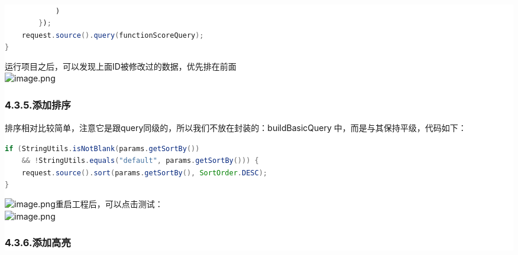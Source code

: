 ```java
            )
        });
    request.source().query(functionScoreQuery);
}
```
运行项目之后，可以发现上面ID被修改过的数据，优先排在前面<br />![image.png](https://cdn.nlark.com/yuque/0/2023/png/1169676/1680340116058-bf48e55d-b671-43f8-8088-0ec872592cf9.png?x-oss-process=image%2Fwatermark%2Ctype_d3F5LW1pY3JvaGVp%2Csize_50%2Ctext_5rK554K45bCP5rOi%2Ccolor_FFFFFF%2Cshadow_50%2Ct_80%2Cg_se%2Cx_10%2Cy_10#averageHue=%23857d69&clientId=ua6061438-0de9-4&from=paste&height=193&id=ub58a885d&originHeight=289&originWidth=1762&originalType=binary&ratio=1.5&rotation=0&showTitle=false&size=133265&status=done&style=none&taskId=ue90d7460-4dd8-4626-aaec-8d2ee9f2126&title=&width=1174.6666666666667)
### 4.3.5.添加排序
排序相对比较简单，注意它是跟query同级的，所以我们不放在封装的：buildBasicQuery 中，而是与其保持平级，代码如下：
```java
if (StringUtils.isNotBlank(params.getSortBy()) 
    && !StringUtils.equals("default", params.getSortBy())) {
    request.source().sort(params.getSortBy(), SortOrder.DESC);
}
```
![image.png](https://cdn.nlark.com/yuque/0/2023/png/1169676/1680340851977-7d49abcc-cbb7-435c-892e-a722a91fb6cc.png?x-oss-process=image%2Fwatermark%2Ctype_d3F5LW1pY3JvaGVp%2Csize_45%2Ctext_5rK554K45bCP5rOi%2Ccolor_FFFFFF%2Cshadow_50%2Ct_80%2Cg_se%2Cx_10%2Cy_10#averageHue=%23fdfaf7&clientId=ua6061438-0de9-4&from=paste&height=339&id=uf44dde81&originHeight=509&originWidth=1585&originalType=binary&ratio=1.5&rotation=0&showTitle=false&size=63008&status=done&style=none&taskId=u133fa866-d601-419a-b376-111fb05c28c&title=&width=1056.6666666666667)重启工程后，可以点击测试：<br />![image.png](https://cdn.nlark.com/yuque/0/2023/png/1169676/1680340905221-13c1dfbc-f24d-4609-805a-fcd6be7a6466.png?x-oss-process=image%2Fwatermark%2Ctype_d3F5LW1pY3JvaGVp%2Csize_43%2Ctext_5rK554K45bCP5rOi%2Ccolor_FFFFFF%2Cshadow_50%2Ct_80%2Cg_se%2Cx_10%2Cy_10#averageHue=%23f8f5f1&clientId=ua6061438-0de9-4&from=paste&height=533&id=ud5df51d0&originHeight=800&originWidth=1510&originalType=binary&ratio=1.5&rotation=0&showTitle=false&size=250352&status=done&style=none&taskId=u6a9d4652-41b9-422a-827e-a94ec09cdcc&title=&width=1006.6666666666666)
### 4.3.6.添加高亮
